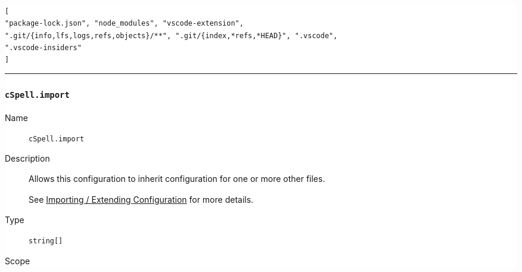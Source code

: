 
```json5
[
"package-lock.json", "node_modules", "vscode-extension",
".git/{info,lfs,logs,refs,objects}/**", ".git/{index,*refs,*HEAD}", ".vscode",
".vscode-insiders"
]
```


</dd>




</dl>

---


### `cSpell.import`

<dl>

<dt>
Name
</dt>
<dd>

`cSpell.import`

</dd>


<dt>
Description
</dt>
<dd>

Allows this configuration to inherit configuration for one or more other files.

See [Importing / Extending Configuration](https://cspell.org/configuration/imports/) for more details.

</dd>


<dt>
Type
</dt>
<dd>

`string[]`

</dd>


<dt>
Scope
</dt>
<dd>
